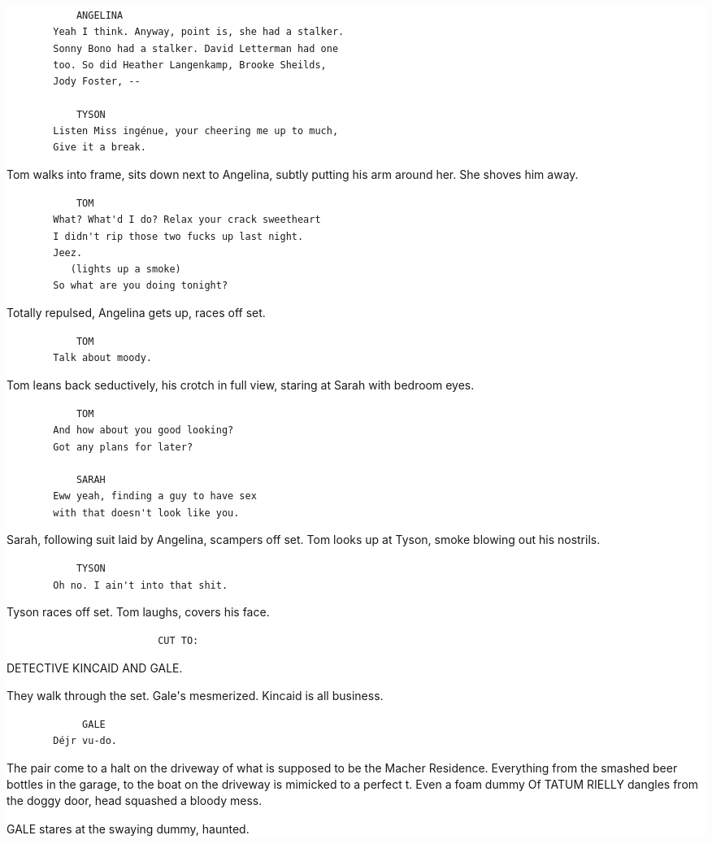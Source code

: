 				ANGELINA
			Yeah I think. Anyway, point is, she had a stalker.
			Sonny Bono had a stalker. David Letterman had one
			too. So did Heather Langenkamp, Brooke Sheilds,
			Jody Foster, --

				TYSON
			Listen Miss ingénue, your cheering me up to much,
			Give it a break.

Tom walks into frame, sits down next to Angelina, subtly putting his arm 
around her. She shoves him away.

				TOM
			What? What'd I do? Relax your crack sweetheart
			I didn't rip those two fucks up last night.
			Jeez.
			   (lights up a smoke)
			So what are you doing tonight?

Totally repulsed, Angelina gets up, races off set.

				TOM
			Talk about moody.

Tom leans back seductively, his crotch in full view, staring at Sarah with 
bedroom eyes.

				TOM
			And how about you good looking?
			Got any plans for later?

				SARAH
			Eww yeah, finding a guy to have sex
			with that doesn't look like you.

Sarah, following suit laid by Angelina, scampers off set. Tom looks up at 
Tyson, smoke blowing out his nostrils.

				TYSON
			Oh no. I ain't into that shit.

Tyson races off set. Tom laughs, covers his face.

							  CUT TO:

DETECTIVE KINCAID AND GALE.

They walk through the set. Gale's mesmerized. Kincaid is all business.

				 GALE
			Déjr vu-do.

The pair come to a halt on the driveway of what is supposed to be the Macher 
Residence. Everything from the smashed beer bottles in the garage, to the boat 
on the driveway is mimicked to a perfect t. Even a foam dummy Of TATUM RIELLY 
dangles from the doggy door, head squashed a bloody mess.

GALE stares at the swaying dummy, haunted.
